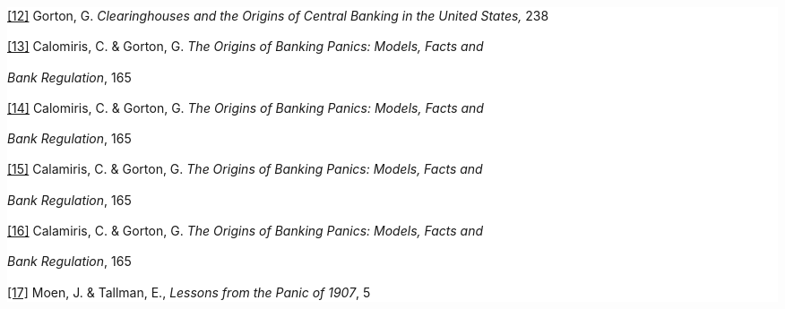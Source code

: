 [[12]](https://medium.com/p/f89b80ef7072/edit#_ftnref12) Gorton, G. _Clearinghouses and the Origins of Central Banking in the United States,_ 238

[[13]](https://medium.com/p/f89b80ef7072/edit#_ftnref13) Calomiris, C. & Gorton, G. _The Origins of Banking Panics: Models, Facts and_

_Bank Regulation_, 165

[[14]](https://medium.com/p/f89b80ef7072/edit#_ftnref14) Calomiris, C. & Gorton, G. _The Origins of Banking Panics: Models, Facts and_

_Bank Regulation_, 165

[[15]](https://medium.com/p/f89b80ef7072/edit#_ftnref15) Calamiris, C. & Gorton, G. _The Origins of Banking Panics: Models, Facts and_

_Bank Regulation_, 165

[[16]](https://medium.com/p/f89b80ef7072/edit#_ftnref16) Calamiris, C. & Gorton, G. _The Origins of Banking Panics: Models, Facts and_

_Bank Regulation_, 165

[[17]](https://medium.com/p/f89b80ef7072/edit#_ftnref17) Moen, J. & Tallman, E., _Lessons from the Panic of 1907_, 5
